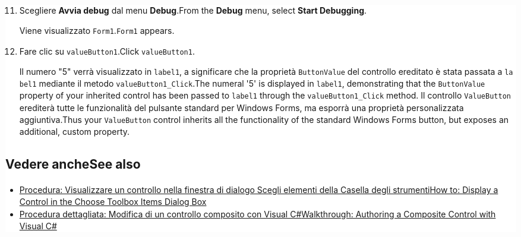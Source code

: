 11. <span data-ttu-id="2b4a4-172">Scegliere **Avvia debug** dal menu **Debug**.</span><span class="sxs-lookup"><span data-stu-id="2b4a4-172">From the **Debug** menu, select **Start Debugging**.</span></span>

     <span data-ttu-id="2b4a4-173">Viene visualizzato `Form1`.</span><span class="sxs-lookup"><span data-stu-id="2b4a4-173">`Form1` appears.</span></span>

12. <span data-ttu-id="2b4a4-174">Fare clic su `valueButton1`.</span><span class="sxs-lookup"><span data-stu-id="2b4a4-174">Click `valueButton1`.</span></span>

     <span data-ttu-id="2b4a4-175">Il numero "5" verrà visualizzato in `label1`, a significare che la proprietà `ButtonValue` del controllo ereditato è stata passata a `label1` mediante il metodo `valueButton1_Click`.</span><span class="sxs-lookup"><span data-stu-id="2b4a4-175">The numeral '5' is displayed in `label1`, demonstrating that the `ButtonValue` property of your inherited control has been passed to `label1` through the `valueButton1_Click` method.</span></span> <span data-ttu-id="2b4a4-176">Il controllo `ValueButton` erediterà tutte le funzionalità del pulsante standard per Windows Forms, ma esporrà una proprietà personalizzata aggiuntiva.</span><span class="sxs-lookup"><span data-stu-id="2b4a4-176">Thus your `ValueButton` control inherits all the functionality of the standard Windows Forms button, but exposes an additional, custom property.</span></span>

## <a name="see-also"></a><span data-ttu-id="2b4a4-177">Vedere anche</span><span class="sxs-lookup"><span data-stu-id="2b4a4-177">See also</span></span>

- [<span data-ttu-id="2b4a4-178">Procedura: Visualizzare un controllo nella finestra di dialogo Scegli elementi della Casella degli strumenti</span><span class="sxs-lookup"><span data-stu-id="2b4a4-178">How to: Display a Control in the Choose Toolbox Items Dialog Box</span></span>](how-to-display-a-control-in-the-choose-toolbox-items-dialog-box.md)
- [<span data-ttu-id="2b4a4-179">Procedura dettagliata: Modifica di un controllo composito con Visual C#</span><span class="sxs-lookup"><span data-stu-id="2b4a4-179">Walkthrough: Authoring a Composite Control with Visual C#</span></span>](walkthrough-authoring-a-composite-control-with-visual-csharp.md)
